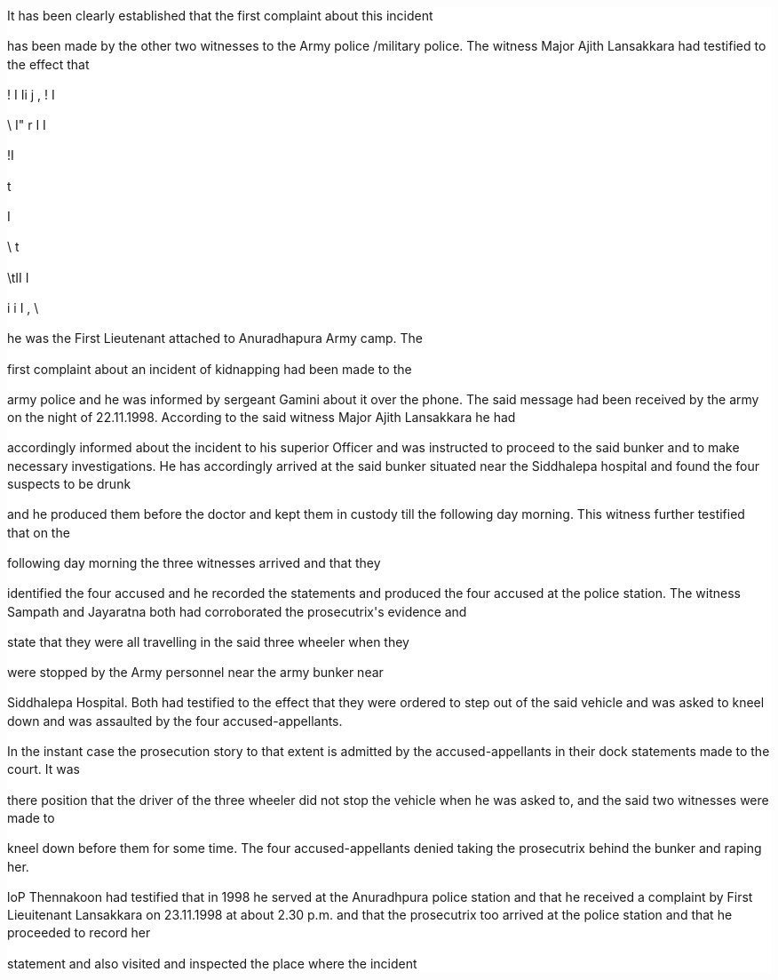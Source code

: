 It has been clearly established that the first complaint about this incident

has been made by the other two witnesses to the Army police /military police. The witness Major Ajith Lansakkara had testified to the effect that

! I Ii j , ! I

\ I" r I I

!I

t

I

\ t

\tII I

i i I , \

he was the First Lieutenant attached to Anuradhapura Army camp. The

first complaint about an incident of kidnapping had been made to the

army police and he was informed by sergeant Gamini about it over the phone. The said message had been received by the army on the night of 22.11.1998. According to the said witness Major Ajith Lansakkara he had

accordingly informed about the incident to his superior Officer and was instructed to proceed to the said bunker and to make necessary investigations. He has accordingly arrived at the said bunker situated near the Siddhalepa hospital and found the four suspects to be drunk

and he produced them before the doctor and kept them in custody till the following day morning. This witness further testified that on the

following day morning the three witnesses arrived and that they

identified the four accused and he recorded the statements and produced the four accused at the police station. The witness Sampath and Jayaratna both had corroborated the prosecutrix's evidence and

state that they were all travelling in the said three wheeler when they

were stopped by the Army personnel near the army bunker near

Siddhalepa Hospital. Both had testified to the effect that they were ordered to step out of the said vehicle and was asked to kneel down and was assaulted by the four accused-appellants.

In the instant case the prosecution story to that extent is admitted by the accused-appellants in their dock statements made to the court. It was

there position that the driver of the three wheeler did not stop the vehicle when he was asked to, and the said two witnesses were made to

kneel down before them for some time. The four accused-appellants denied taking the prosecutrix behind the bunker and raping her.

loP Thennakoon had testified that in 1998 he served at the Anuradhpura police station and that he received a complaint by First Lieuitenant Lansakkara on 23.11.1998 at about 2.30 p.m. and that the prosecutrix too arrived at the police station and that he proceeded to record her

statement and also visited and inspected the place where the incident
